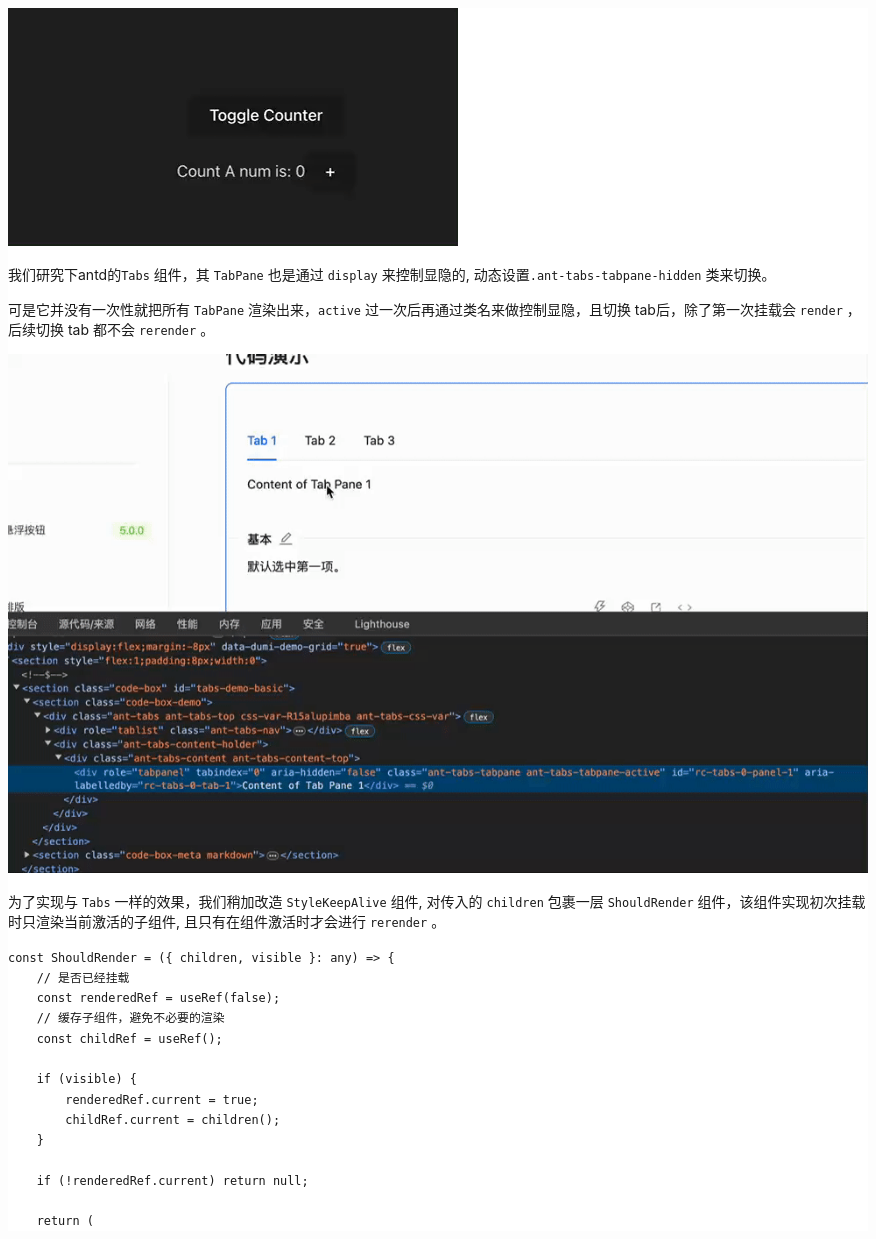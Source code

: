 ![](images/7b73abb0c1df623dede2c18fc1d9c8cb.gif)

我们研究下antd的`Tabs` 组件，其 `TabPane` 也是通过 `display` 来控制显隐的, 动态设置`.ant-tabs-tabpane-hidden` 类来切换。

可是它并没有一次性就把所有 `TabPane` 渲染出来，`active` 过一次后再通过类名来做控制显隐，且切换 tab后，除了第一次挂载会 `render` ，后续切换 tab 都不会 `rerender` 。

![](images/4995ceef2ef7002443485bf347cefd78.gif)

为了实现与 `Tabs` 一样的效果，我们稍加改造 `StyleKeepAlive` 组件, 对传入的 `children` 包裹一层 `ShouldRender` 组件，该组件实现初次挂载时只渲染当前激活的子组件, 且只有在组件激活时才会进行 `rerender` 。

```tsx
const ShouldRender = ({ children, visible }: any) => {
    // 是否已经挂载
    const renderedRef = useRef(false);
    // 缓存子组件，避免不必要的渲染
    const childRef = useRef();
    
    if (visible) {
        renderedRef.current = true;
        childRef.current = children();
    } 

    if (!renderedRef.current) return null;
    
    return (
```
